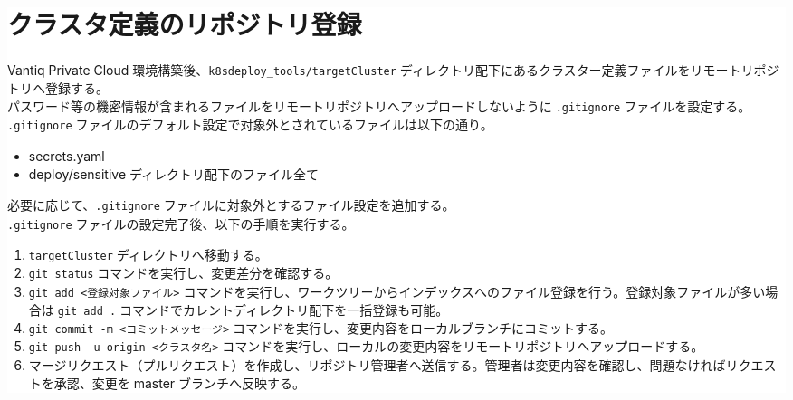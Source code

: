 # クラスタ定義のリポジトリ登録<a id="manage_clusterDef"></a>

Vantiq Private Cloud 環境構築後、`k8sdeploy_tools/targetCluster` ディレクトリ配下にあるクラスター定義ファイルをリモートリポジトリへ登録する。  
パスワード等の機密情報が含まれるファイルをリモートリポジトリへアップロードしないように `.gitignore` ファイルを設定する。  
`.gitignore` ファイルのデフォルト設定で対象外とされているファイルは以下の通り。  

  - secrets.yaml  
  - deploy/sensitive ディレクトリ配下のファイル全て  

必要に応じて、`.gitignore` ファイルに対象外とするファイル設定を追加する。  
`.gitignore` ファイルの設定完了後、以下の手順を実行する。  

1. `targetCluster` ディレクトリへ移動する。 
1. `git status` コマンドを実行し、変更差分を確認する。  
1. `git add <登録対象ファイル>` コマンドを実行し、ワークツリーからインデックスへのファイル登録を行う。登録対象ファイルが多い場合は `git add .` コマンドでカレントディレクトリ配下を一括登録も可能。  
1. `git commit -m <コミットメッセージ>` コマンドを実行し、変更内容をローカルブランチにコミットする。  
1. `git push -u origin <クラスタ名>` コマンドを実行し、ローカルの変更内容をリモートリポジトリへアップロードする。  
1. マージリクエスト（プルリクエスト）を作成し、リポジトリ管理者へ送信する。管理者は変更内容を確認し、問題なければリクエストを承認、変更を master ブランチへ反映する。  